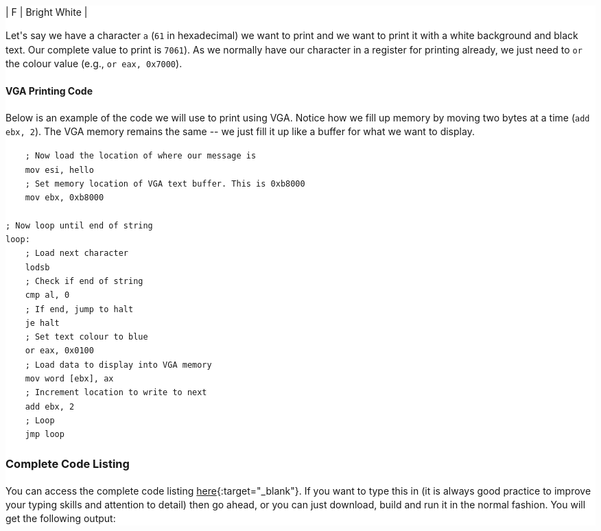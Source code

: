 | F    | Bright White  |

Let's say we have a character `a` (`61` in hexadecimal) we want to print and we want to print it with a white background and black text. Our complete value to print is `7061`). As we normally have our character in a register for printing already, we just need to `or` the colour value (e.g., `or eax, 0x7000`).

#### VGA Printing Code

Below is an example of the code we will use to print using VGA. Notice how we fill up memory by moving two bytes at a time (`add ebx, 2`). The VGA memory remains the same -- we just fill it up like a buffer for what we want to display.

```assembly
    ; Now load the location of where our message is
    mov esi, hello
    ; Set memory location of VGA text buffer. This is 0xb8000
    mov ebx, 0xb8000

; Now loop until end of string
loop:
    ; Load next character
    lodsb
    ; Check if end of string
    cmp al, 0
    ; If end, jump to halt
    je halt
    ; Set text colour to blue
    or eax, 0x0100
    ; Load data to display into VGA memory
    mov word [ebx], ax
    ; Increment location to write to next
    add ebx, 2
    ; Loop
    jmp loop
```

### Complete Code Listing

You can access the complete code listing [here](bootloader4.s){:target="_blank"}. If you want to type this in (it is always good practice to improve your typing skills and attention to detail) then go ahead, or you can just download, build and run it in the normal fashion. You will get the following output:

